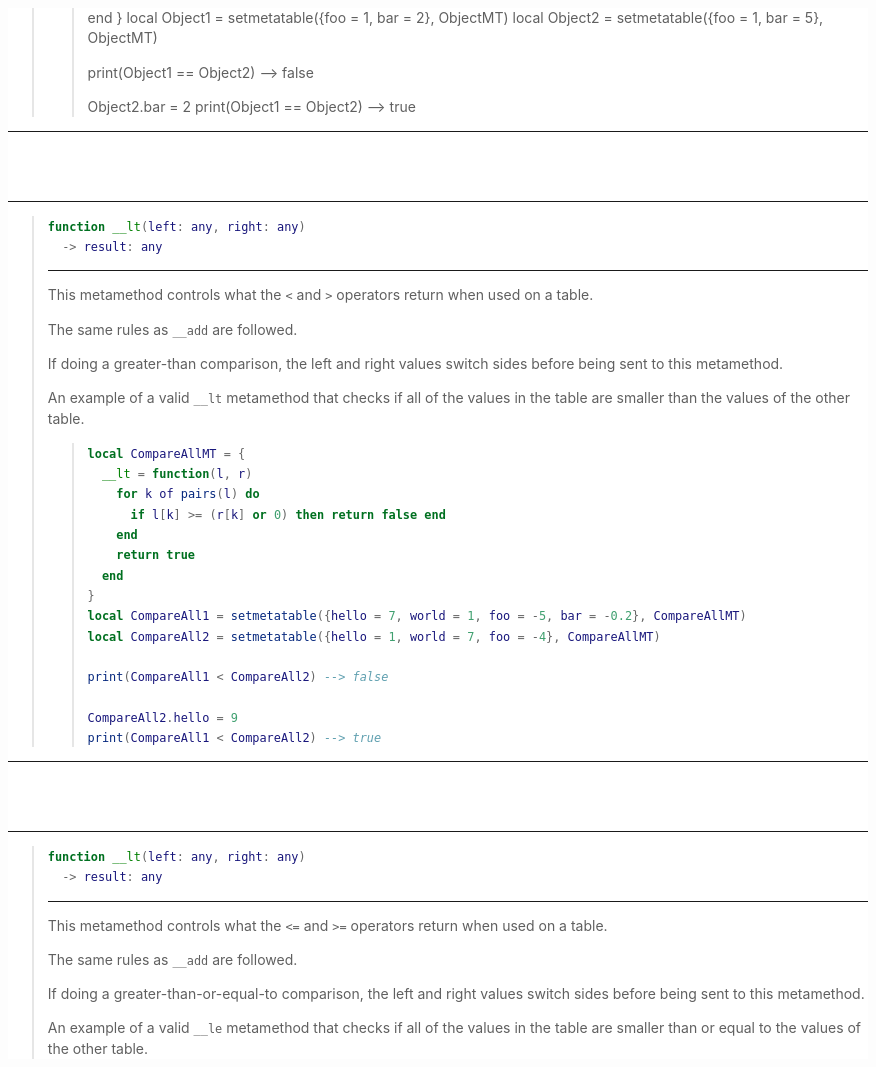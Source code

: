 > >   end
> > }
> > local Object1 = setmetatable({foo = 1, bar = 2}, ObjectMT)
> > local Object2 = setmetatable({foo = 1, bar = 5}, ObjectMT)
> >
> > print(Object1 == Object2) --> false
> >
> > Object2.bar = 2
> > print(Object1 == Object2) --> true
> > ```
***
&nbsp;  
&nbsp;
***
> ```lua
> function __lt(left: any, right: any)
>   -> result: any
> ```
> ***
> This metamethod controls what the `<` and `>` operators return when used on a table.
>
> The same rules as `__add` are followed.
>
> If doing a greater-than comparison, the left and right values switch sides before being sent to
> this metamethod.
>
> An example of a valid `__lt` metamethod that checks if all of the values in the table are
> smaller than the values of the other table.
> > ```lua
> > local CompareAllMT = {
> >   __lt = function(l, r)
> >     for k of pairs(l) do
> >       if l[k] >= (r[k] or 0) then return false end
> >     end
> >     return true
> >   end
> > }
> > local CompareAll1 = setmetatable({hello = 7, world = 1, foo = -5, bar = -0.2}, CompareAllMT)
> > local CompareAll2 = setmetatable({hello = 1, world = 7, foo = -4}, CompareAllMT)
> >
> > print(CompareAll1 < CompareAll2) --> false
> >
> > CompareAll2.hello = 9
> > print(CompareAll1 < CompareAll2) --> true
> > ```
***
&nbsp;  
&nbsp;
***
> ```lua
> function __lt(left: any, right: any)
>   -> result: any
> ```
> ***
> This metamethod controls what the `<=` and `>=` operators return when used on a table.
>
> The same rules as `__add` are followed.
>
> If doing a greater-than-or-equal-to comparison, the left and right values switch sides before
> being sent to this metamethod.
>
> An example of a valid `__le` metamethod that checks if all of the values in the table are
> smaller than or equal to the values of the other table.